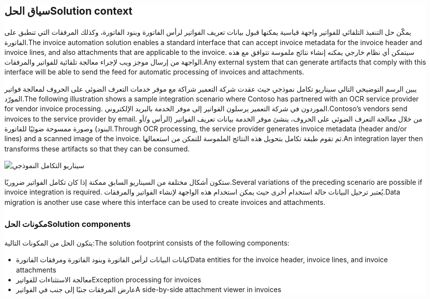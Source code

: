 ## <a name="solution-context"></a><span data-ttu-id="a4f46-110">سياق الحل</span><span class="sxs-lookup"><span data-stu-id="a4f46-110">Solution context</span></span>

<span data-ttu-id="a4f46-111">يمكّن حل التنفيذ التلقائي للفواتير واجهة قياسية يمكنها قبول بيانات تعريف الفواتير لرأس الفاتورة وبنود الفاتورة، وكذلك المرفقات التي تنطبق على الفاتورة.</span><span class="sxs-lookup"><span data-stu-id="a4f46-111">The invoice automation solution enables a standard interface that can accept invoice metadata for the invoice header and invoice lines, and also attachments that are applicable to the invoice.</span></span> <span data-ttu-id="a4f46-112">سيتمكن أي نظام خارجي يمكنه إنشاء نتائج ملموسة تتوافق مع هذه الواجهة من إرسال موجز ويب لإجراء معالجة تلقائية للفواتير والمرفقات.</span><span class="sxs-lookup"><span data-stu-id="a4f46-112">Any external system that can generate artifacts that comply with this interface will be able to send the feed for automatic processing of invoices and attachments.</span></span>

<span data-ttu-id="a4f46-113">يبين الرسم التوضيحي التالي سيناريو تكامل نموذجي حيث عقدت شركة التعمير شراكة مع موفر خدمات التعرف الضوئي على الحروف لمعالجة فواتير المورّد.</span><span class="sxs-lookup"><span data-stu-id="a4f46-113">The following illustration shows a sample integration scenario where Contoso has partnered with an OCR service provider for vendor invoice processing.</span></span> <span data-ttu-id="a4f46-114">الموردون في شركة التعمير يرسلون الفواتير إلى موفر الخدمة بالبريد الإلكتروني.</span><span class="sxs-lookup"><span data-stu-id="a4f46-114">Contoso’s vendors send invoices to the service provider by email.</span></span> <span data-ttu-id="a4f46-115">من خلال معالجة التعرف الضوئي على الحروف، ينشئ موفر الخدمة بيانات تعريف الفواتير (الرأس و/أو البنود) وصورة ممسوحة ضوئيًا للفاتورة.</span><span class="sxs-lookup"><span data-stu-id="a4f46-115">Through OCR processing, the service provider generates invoice metadata (header and/or lines) and a scanned image of the invoice.</span></span> <span data-ttu-id="a4f46-116">ثم تقوم طبقة تكامل بتحويل هذه النتائج الملموسة للتمكن من استعمالها.</span><span class="sxs-lookup"><span data-stu-id="a4f46-116">An integration layer then transforms these artifacts so that they can be consumed.</span></span>

![سيناريو التكامل النموذجي](media/vendor_invoice_automation_01.png)

<span data-ttu-id="a4f46-118">ستكون أشكال مختلفة من السيناريو السابق ممكنة إذا كان تكامل الفواتير ضروريًا.</span><span class="sxs-lookup"><span data-stu-id="a4f46-118">Several variations of the preceding scenario are possible if invoice integration is required.</span></span> <span data-ttu-id="a4f46-119">يُعتبر ترحيل البيانات حالة استخدام أخرى حيث يمكن استخدام هذه الواجهة لإنشاء الفواتير والمرفقات.</span><span class="sxs-lookup"><span data-stu-id="a4f46-119">Data migration is another use case where this interface can be used to create invoices and attachments.</span></span>

### <a name="solution-components"></a><span data-ttu-id="a4f46-120">مكونات الحل</span><span class="sxs-lookup"><span data-stu-id="a4f46-120">Solution components</span></span>

<span data-ttu-id="a4f46-121">يتكون الحل من المكونات التالية:</span><span class="sxs-lookup"><span data-stu-id="a4f46-121">The solution footprint consists of the following components:</span></span>

+ <span data-ttu-id="a4f46-122">كيانات البيانات لرأس الفاتورة وبنود الفاتورة ومرفقات الفاتورة</span><span class="sxs-lookup"><span data-stu-id="a4f46-122">Data entities for the invoice header, invoice lines, and invoice attachments</span></span>
+ <span data-ttu-id="a4f46-123">معالجة الاستثناءات للفواتير</span><span class="sxs-lookup"><span data-stu-id="a4f46-123">Exception processing for invoices</span></span>
+ <span data-ttu-id="a4f46-124">عارض المرفقات جنبًا إلى جنب في الفواتير</span><span class="sxs-lookup"><span data-stu-id="a4f46-124">A side-by-side attachment viewer in invoices</span></span>
